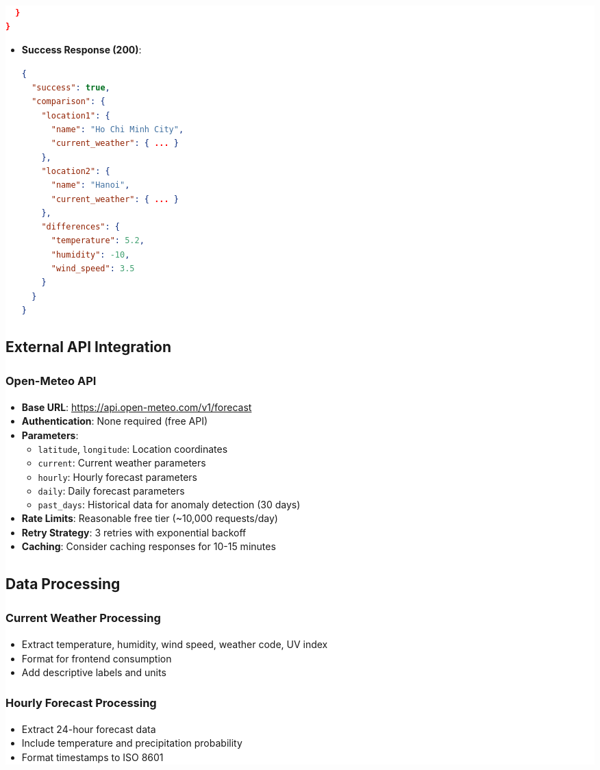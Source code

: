   ```json
    }
  }
  ```
- **Success Response (200)**:
  ```json
  {
    "success": true,
    "comparison": {
      "location1": {
        "name": "Ho Chi Minh City",
        "current_weather": { ... }
      },
      "location2": {
        "name": "Hanoi",
        "current_weather": { ... }
      },
      "differences": {
        "temperature": 5.2,
        "humidity": -10,
        "wind_speed": 3.5
      }
    }
  }
  ```

## External API Integration

### Open-Meteo API
- **Base URL**: https://api.open-meteo.com/v1/forecast
- **Authentication**: None required (free API)
- **Parameters**:
  - `latitude`, `longitude`: Location coordinates
  - `current`: Current weather parameters
  - `hourly`: Hourly forecast parameters
  - `daily`: Daily forecast parameters
  - `past_days`: Historical data for anomaly detection (30 days)
- **Rate Limits**: Reasonable free tier (~10,000 requests/day)
- **Retry Strategy**: 3 retries with exponential backoff
- **Caching**: Consider caching responses for 10-15 minutes

## Data Processing

### Current Weather Processing
- Extract temperature, humidity, wind speed, weather code, UV index
- Format for frontend consumption
- Add descriptive labels and units

### Hourly Forecast Processing
- Extract 24-hour forecast data
- Include temperature and precipitation probability
- Format timestamps to ISO 8601
